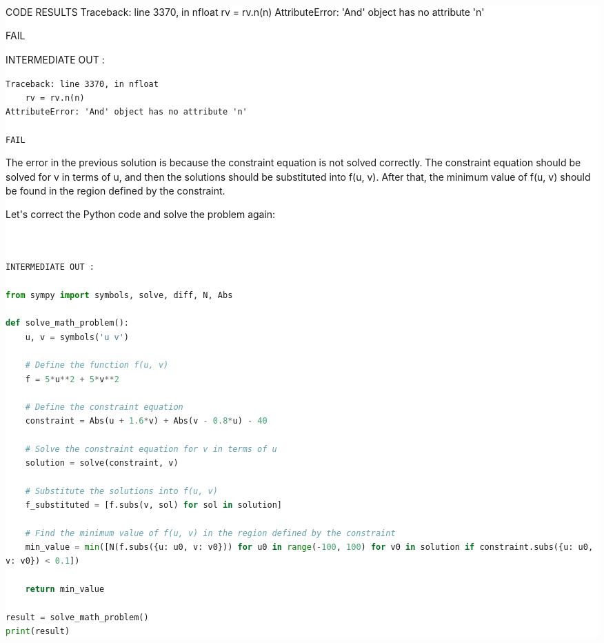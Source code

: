 CODE RESULTS Traceback: line 3370, in nfloat
    rv = rv.n(n)
AttributeError: 'And' object has no attribute 'n'

FAIL


INTERMEDIATE OUT :
```output
Traceback: line 3370, in nfloat
    rv = rv.n(n)
AttributeError: 'And' object has no attribute 'n'

FAIL

```

The error in the previous solution is because the constraint equation is not solved correctly. The constraint equation should be solved for v in terms of u, and then the solutions should be substituted into f(u, v). After that, the minimum value of f(u, v) should be found in the region defined by the constraint.

Let's correct the Python code and solve the problem again:

```python


INTERMEDIATE OUT :

from sympy import symbols, solve, diff, N, Abs

def solve_math_problem():
    u, v = symbols('u v')

    # Define the function f(u, v)
    f = 5*u**2 + 5*v**2

    # Define the constraint equation
    constraint = Abs(u + 1.6*v) + Abs(v - 0.8*u) - 40

    # Solve the constraint equation for v in terms of u
    solution = solve(constraint, v)

    # Substitute the solutions into f(u, v)
    f_substituted = [f.subs(v, sol) for sol in solution]

    # Find the minimum value of f(u, v) in the region defined by the constraint
    min_value = min([N(f.subs({u: u0, v: v0})) for u0 in range(-100, 100) for v0 in solution if constraint.subs({u: u0, v: v0}) < 0.1])

    return min_value

result = solve_math_problem()
print(result)
```
